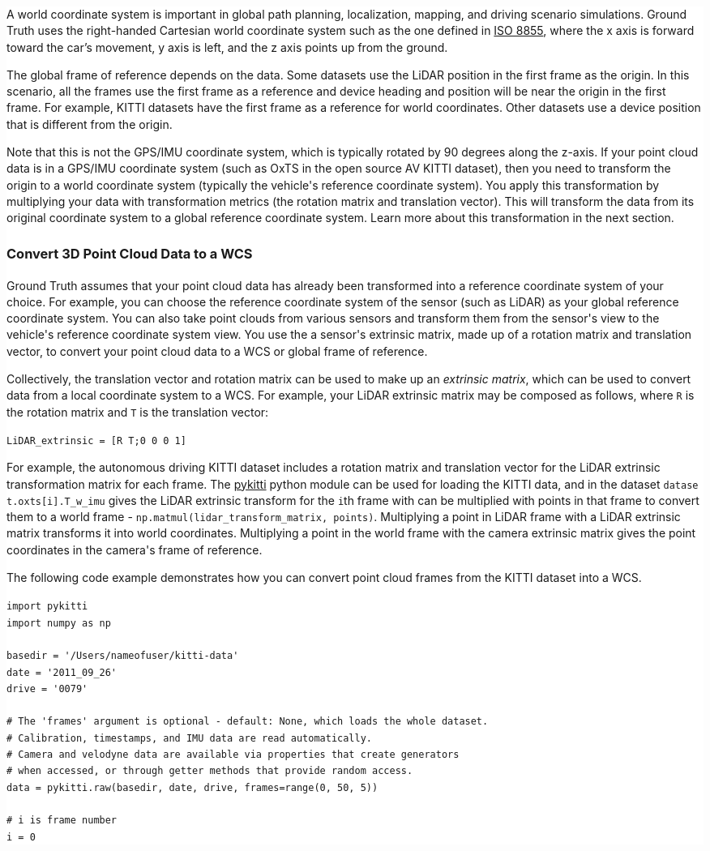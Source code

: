 A world coordinate system is important in global path planning, localization, mapping, and driving scenario simulations\. Ground Truth uses the right\-handed Cartesian world coordinate system such as the one defined in [ISO 8855](https://www.iso.org/standard/51180.html), where the x axis is forward toward the car’s movement, y axis is left, and the z axis points up from the ground\. 

The global frame of reference depends on the data\. Some datasets use the LiDAR position in the first frame as the origin\. In this scenario, all the frames use the first frame as a reference and device heading and position will be near the origin in the first frame\. For example, KITTI datasets have the first frame as a reference for world coordinates\. Other datasets use a device position that is different from the origin\.

Note that this is not the GPS/IMU coordinate system, which is typically rotated by 90 degrees along the z\-axis\. If your point cloud data is in a GPS/IMU coordinate system \(such as OxTS in the open source AV KITTI dataset\), then you need to transform the origin to a world coordinate system \(typically the vehicle's reference coordinate system\)\. You apply this transformation by multiplying your data with transformation metrics \(the rotation matrix and translation vector\)\. This will transform the data from its original coordinate system to a global reference coordinate system\. Learn more about this transformation in the next section\. 

### Convert 3D Point Cloud Data to a WCS<a name="sms-point-cloud-coordinate-system-general"></a>

Ground Truth assumes that your point cloud data has already been transformed into a reference coordinate system of your choice\. For example, you can choose the reference coordinate system of the sensor \(such as LiDAR\) as your global reference coordinate system\. You can also take point clouds from various sensors and transform them from the sensor's view to the vehicle's reference coordinate system view\. You use the a sensor's extrinsic matrix, made up of a rotation matrix and translation vector, to convert your point cloud data to a WCS or global frame of reference\. 

Collectively, the translation vector and rotation matrix can be used to make up an *extrinsic matrix*, which can be used to convert data from a local coordinate system to a WCS\. For example, your LiDAR extrinsic matrix may be composed as follows, where `R` is the rotation matrix and `T` is the translation vector:

```
LiDAR_extrinsic = [R T;0 0 0 1]
```

For example, the autonomous driving KITTI dataset includes a rotation matrix and translation vector for the LiDAR extrinsic transformation matrix for each frame\. The [pykitti](https://github.com/utiasSTARS/pykitti) python module can be used for loading the KITTI data, and in the dataset `dataset.oxts[i].T_w_imu` gives the LiDAR extrinsic transform for the `i`th frame with can be multiplied with points in that frame to convert them to a world frame \- `np.matmul(lidar_transform_matrix, points)`\. Multiplying a point in LiDAR frame with a LiDAR extrinsic matrix transforms it into world coordinates\. Multiplying a point in the world frame with the camera extrinsic matrix gives the point coordinates in the camera's frame of reference\.

The following code example demonstrates how you can convert point cloud frames from the KITTI dataset into a WCS\. 

```
import pykitti
import numpy as np

basedir = '/Users/nameofuser/kitti-data'
date = '2011_09_26'
drive = '0079'

# The 'frames' argument is optional - default: None, which loads the whole dataset.
# Calibration, timestamps, and IMU data are read automatically. 
# Camera and velodyne data are available via properties that create generators
# when accessed, or through getter methods that provide random access.
data = pykitti.raw(basedir, date, drive, frames=range(0, 50, 5))

# i is frame number
i = 0

```